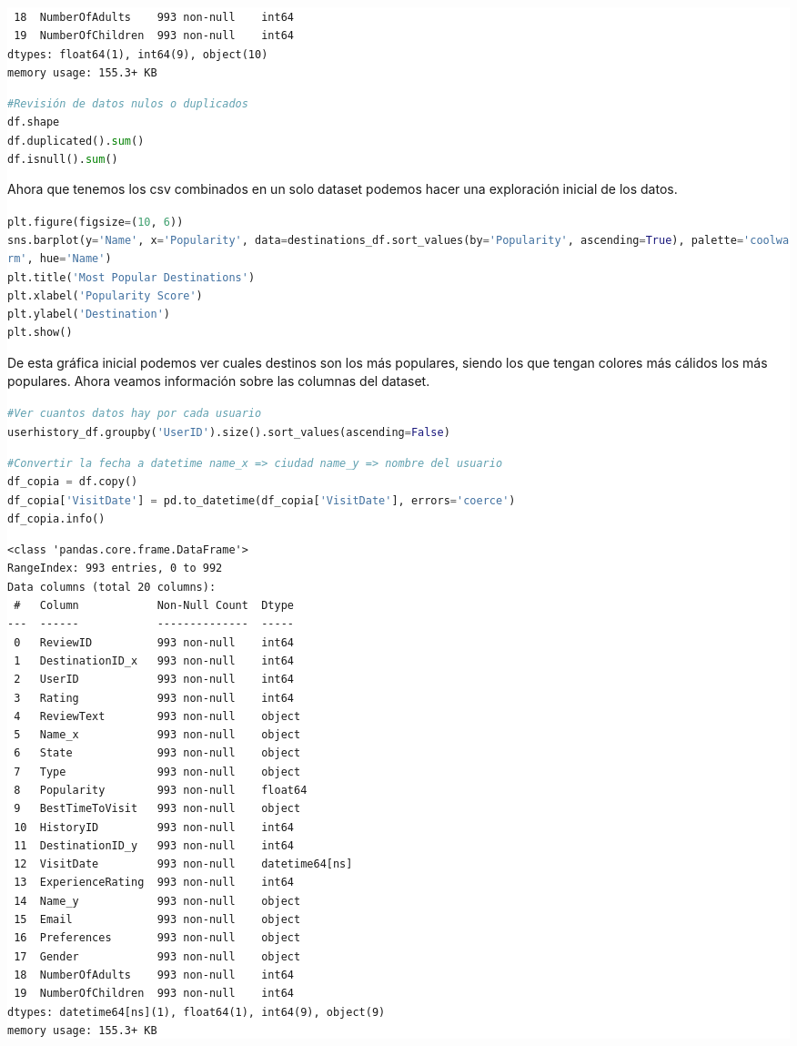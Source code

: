     18  NumberOfAdults    993 non-null    int64  
     19  NumberOfChildren  993 non-null    int64  
    dtypes: float64(1), int64(9), object(10)
    memory usage: 155.3+ KB



```python
#Revisión de datos nulos o duplicados
df.shape
df.duplicated().sum()
df.isnull().sum()
```
Ahora que tenemos los csv combinados en un solo dataset podemos hacer una exploración inicial de los datos.

```python
plt.figure(figsize=(10, 6))
sns.barplot(y='Name', x='Popularity', data=destinations_df.sort_values(by='Popularity', ascending=True), palette='coolwarm', hue='Name')
plt.title('Most Popular Destinations')
plt.xlabel('Popularity Score')
plt.ylabel('Destination')
plt.show()
```
De esta gráfica inicial podemos ver cuales destinos son los más populares, siendo los que tengan colores más cálidos los más populares. Ahora veamos información sobre las columnas del dataset.
```python
#Ver cuantos datos hay por cada usuario
userhistory_df.groupby('UserID').size().sort_values(ascending=False)
```

```python
#Convertir la fecha a datetime name_x => ciudad name_y => nombre del usuario
df_copia = df.copy()
df_copia['VisitDate'] = pd.to_datetime(df_copia['VisitDate'], errors='coerce')
df_copia.info()
```

    <class 'pandas.core.frame.DataFrame'>
    RangeIndex: 993 entries, 0 to 992
    Data columns (total 20 columns):
     #   Column            Non-Null Count  Dtype         
    ---  ------            --------------  -----         
     0   ReviewID          993 non-null    int64         
     1   DestinationID_x   993 non-null    int64         
     2   UserID            993 non-null    int64         
     3   Rating            993 non-null    int64         
     4   ReviewText        993 non-null    object        
     5   Name_x            993 non-null    object        
     6   State             993 non-null    object        
     7   Type              993 non-null    object        
     8   Popularity        993 non-null    float64       
     9   BestTimeToVisit   993 non-null    object        
     10  HistoryID         993 non-null    int64         
     11  DestinationID_y   993 non-null    int64         
     12  VisitDate         993 non-null    datetime64[ns]
     13  ExperienceRating  993 non-null    int64         
     14  Name_y            993 non-null    object        
     15  Email             993 non-null    object        
     16  Preferences       993 non-null    object        
     17  Gender            993 non-null    object        
     18  NumberOfAdults    993 non-null    int64         
     19  NumberOfChildren  993 non-null    int64         
    dtypes: datetime64[ns](1), float64(1), int64(9), object(9)
    memory usage: 155.3+ KB